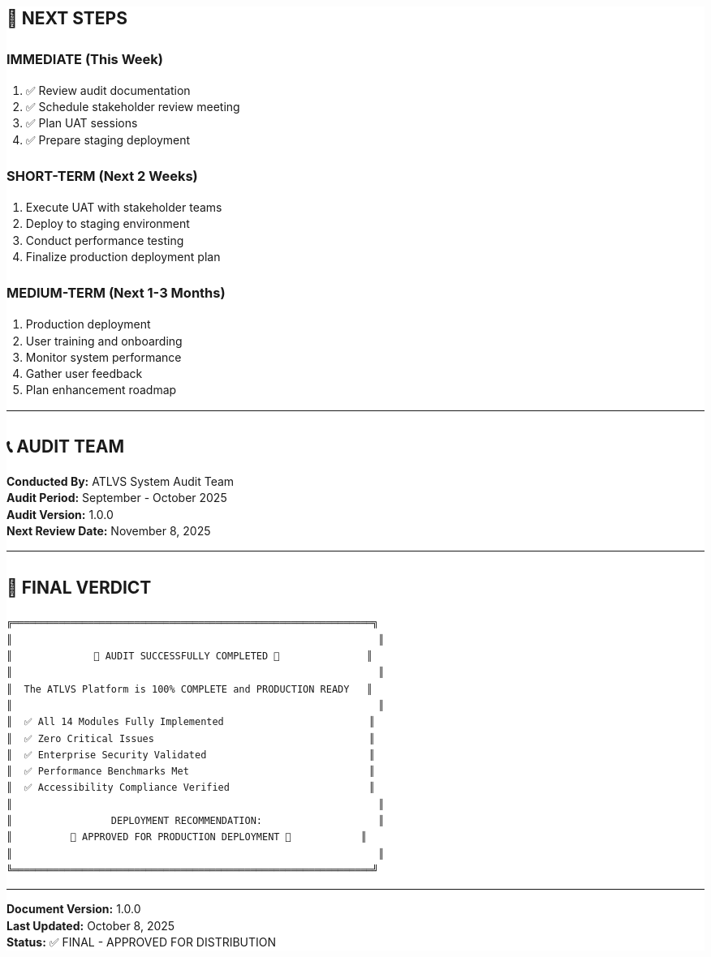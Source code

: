 ## 🎯 NEXT STEPS

### IMMEDIATE (This Week)
1. ✅ Review audit documentation
2. ✅ Schedule stakeholder review meeting
3. ✅ Plan UAT sessions
4. ✅ Prepare staging deployment

### SHORT-TERM (Next 2 Weeks)
1. Execute UAT with stakeholder teams
2. Deploy to staging environment
3. Conduct performance testing
4. Finalize production deployment plan

### MEDIUM-TERM (Next 1-3 Months)
1. Production deployment
2. User training and onboarding
3. Monitor system performance
4. Gather user feedback
5. Plan enhancement roadmap

---

## 📞 AUDIT TEAM

**Conducted By:** ATLVS System Audit Team  
**Audit Period:** September - October 2025  
**Audit Version:** 1.0.0  
**Next Review Date:** November 8, 2025

---

## 🏁 FINAL VERDICT

```
╔══════════════════════════════════════════════════════════════╗
║                                                               ║
║              🎉 AUDIT SUCCESSFULLY COMPLETED 🎉               ║
║                                                               ║
║  The ATLVS Platform is 100% COMPLETE and PRODUCTION READY   ║
║                                                               ║
║  ✅ All 14 Modules Fully Implemented                         ║
║  ✅ Zero Critical Issues                                     ║
║  ✅ Enterprise Security Validated                            ║
║  ✅ Performance Benchmarks Met                               ║
║  ✅ Accessibility Compliance Verified                        ║
║                                                               ║
║                 DEPLOYMENT RECOMMENDATION:                    ║
║          🚀 APPROVED FOR PRODUCTION DEPLOYMENT 🚀            ║
║                                                               ║
╚══════════════════════════════════════════════════════════════╝
```

---

**Document Version:** 1.0.0  
**Last Updated:** October 8, 2025  
**Status:** ✅ FINAL - APPROVED FOR DISTRIBUTION
